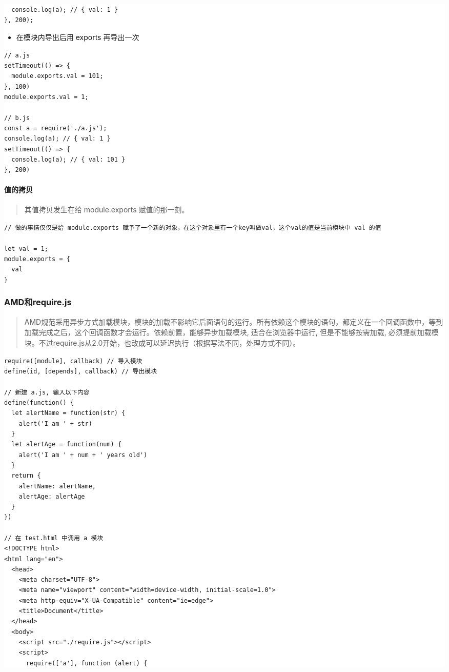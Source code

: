 ```
  console.log(a); // { val: 1 }
}, 200);
```
- 在模块内导出后用 exports 再导出一次
```
// a.js
setTimeout(() => {
  module.exports.val = 101;
}, 100)
module.exports.val = 1;

// b.js
const a = require('./a.js');
console.log(a); // { val: 1 }
setTimeout(() => {
  console.log(a); // { val: 101 }
}, 200)
```
#### 值的拷贝
> 其值拷贝发生在给 module.exports 赋值的那一刻。

```
// 做的事情仅仅是给 module.exports 赋予了一个新的对象，在这个对象里有一个key叫做val，这个val的值是当前模块中 val 的值

let val = 1;
module.exports = {
  val
}
```
### AMD和require.js
> AMD规范采用异步方式加载模块，模块的加载不影响它后面语句的运行。所有依赖这个模块的语句，都定义在一个回调函数中，等到加载完成之后，这个回调函数才会运行。依赖前置，能够异步加载模块, 适合在浏览器中运行, 但是不能够按需加载, 必须提前加载模块。不过require.js从2.0开始，也改成可以延迟执行（根据写法不同，处理方式不同）。

```
require([module], callback) // 导入模块
define(id, [depends], callback) // 导出模块

// 新建 a.js, 输入以下内容
define(function() {
  let alertName = function(str) {
    alert('I am ' + str)
  }
  let alertAge = function(num) {
    alert('I am ' + num + ' years old')
  }
  return {
    alertName: alertName,
    alertAge: alertAge
  }
})

// 在 test.html 中调用 a 模块
<!DOCTYPE html>
<html lang="en">
  <head>
    <meta charset="UTF-8">
    <meta name="viewport" content="width=device-width, initial-scale=1.0">
    <meta http-equiv="X-UA-Compatible" content="ie=edge">
    <title>Document</title>
  </head>
  <body>
    <script src="./require.js"></script>
    <script>
      require(['a'], function (alert) {
```